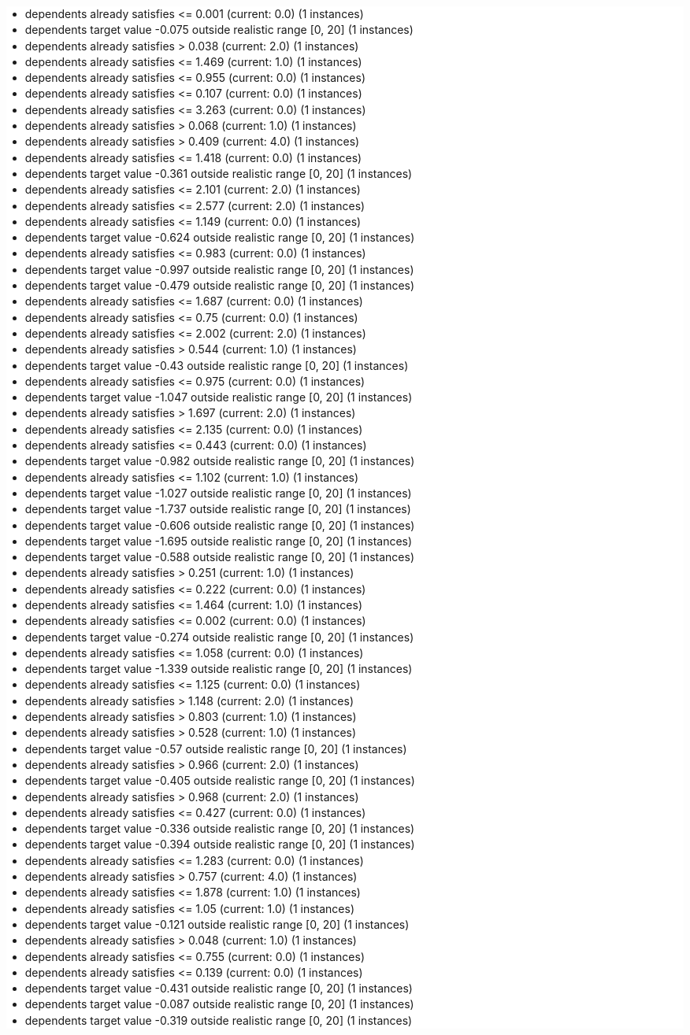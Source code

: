- dependents already satisfies <= 0.001 (current: 0.0) (1 instances)
- dependents target value -0.075 outside realistic range [0, 20] (1 instances)
- dependents already satisfies > 0.038 (current: 2.0) (1 instances)
- dependents already satisfies <= 1.469 (current: 1.0) (1 instances)
- dependents already satisfies <= 0.955 (current: 0.0) (1 instances)
- dependents already satisfies <= 0.107 (current: 0.0) (1 instances)
- dependents already satisfies <= 3.263 (current: 0.0) (1 instances)
- dependents already satisfies > 0.068 (current: 1.0) (1 instances)
- dependents already satisfies > 0.409 (current: 4.0) (1 instances)
- dependents already satisfies <= 1.418 (current: 0.0) (1 instances)
- dependents target value -0.361 outside realistic range [0, 20] (1 instances)
- dependents already satisfies <= 2.101 (current: 2.0) (1 instances)
- dependents already satisfies <= 2.577 (current: 2.0) (1 instances)
- dependents already satisfies <= 1.149 (current: 0.0) (1 instances)
- dependents target value -0.624 outside realistic range [0, 20] (1 instances)
- dependents already satisfies <= 0.983 (current: 0.0) (1 instances)
- dependents target value -0.997 outside realistic range [0, 20] (1 instances)
- dependents target value -0.479 outside realistic range [0, 20] (1 instances)
- dependents already satisfies <= 1.687 (current: 0.0) (1 instances)
- dependents already satisfies <= 0.75 (current: 0.0) (1 instances)
- dependents already satisfies <= 2.002 (current: 2.0) (1 instances)
- dependents already satisfies > 0.544 (current: 1.0) (1 instances)
- dependents target value -0.43 outside realistic range [0, 20] (1 instances)
- dependents already satisfies <= 0.975 (current: 0.0) (1 instances)
- dependents target value -1.047 outside realistic range [0, 20] (1 instances)
- dependents already satisfies > 1.697 (current: 2.0) (1 instances)
- dependents already satisfies <= 2.135 (current: 0.0) (1 instances)
- dependents already satisfies <= 0.443 (current: 0.0) (1 instances)
- dependents target value -0.982 outside realistic range [0, 20] (1 instances)
- dependents already satisfies <= 1.102 (current: 1.0) (1 instances)
- dependents target value -1.027 outside realistic range [0, 20] (1 instances)
- dependents target value -1.737 outside realistic range [0, 20] (1 instances)
- dependents target value -0.606 outside realistic range [0, 20] (1 instances)
- dependents target value -1.695 outside realistic range [0, 20] (1 instances)
- dependents target value -0.588 outside realistic range [0, 20] (1 instances)
- dependents already satisfies > 0.251 (current: 1.0) (1 instances)
- dependents already satisfies <= 0.222 (current: 0.0) (1 instances)
- dependents already satisfies <= 1.464 (current: 1.0) (1 instances)
- dependents already satisfies <= 0.002 (current: 0.0) (1 instances)
- dependents target value -0.274 outside realistic range [0, 20] (1 instances)
- dependents already satisfies <= 1.058 (current: 0.0) (1 instances)
- dependents target value -1.339 outside realistic range [0, 20] (1 instances)
- dependents already satisfies <= 1.125 (current: 0.0) (1 instances)
- dependents already satisfies > 1.148 (current: 2.0) (1 instances)
- dependents already satisfies > 0.803 (current: 1.0) (1 instances)
- dependents already satisfies > 0.528 (current: 1.0) (1 instances)
- dependents target value -0.57 outside realistic range [0, 20] (1 instances)
- dependents already satisfies > 0.966 (current: 2.0) (1 instances)
- dependents target value -0.405 outside realistic range [0, 20] (1 instances)
- dependents already satisfies > 0.968 (current: 2.0) (1 instances)
- dependents already satisfies <= 0.427 (current: 0.0) (1 instances)
- dependents target value -0.336 outside realistic range [0, 20] (1 instances)
- dependents target value -0.394 outside realistic range [0, 20] (1 instances)
- dependents already satisfies <= 1.283 (current: 0.0) (1 instances)
- dependents already satisfies > 0.757 (current: 4.0) (1 instances)
- dependents already satisfies <= 1.878 (current: 1.0) (1 instances)
- dependents already satisfies <= 1.05 (current: 1.0) (1 instances)
- dependents target value -0.121 outside realistic range [0, 20] (1 instances)
- dependents already satisfies > 0.048 (current: 1.0) (1 instances)
- dependents already satisfies <= 0.755 (current: 0.0) (1 instances)
- dependents already satisfies <= 0.139 (current: 0.0) (1 instances)
- dependents target value -0.431 outside realistic range [0, 20] (1 instances)
- dependents target value -0.087 outside realistic range [0, 20] (1 instances)
- dependents target value -0.319 outside realistic range [0, 20] (1 instances)